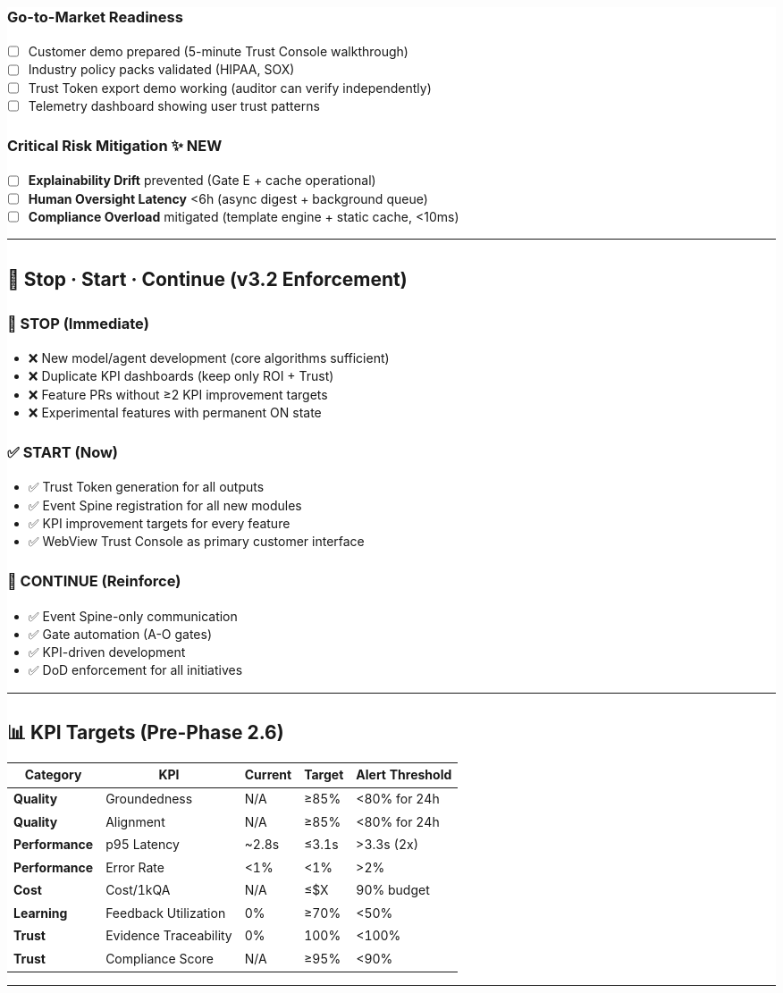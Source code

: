### Go-to-Market Readiness
- [ ] Customer demo prepared (5-minute Trust Console walkthrough)
- [ ] Industry policy packs validated (HIPAA, SOX)
- [ ] Trust Token export demo working (auditor can verify independently)
- [ ] Telemetry dashboard showing user trust patterns

### Critical Risk Mitigation ✨ **NEW**
- [ ] **Explainability Drift** prevented (Gate E + cache operational)
- [ ] **Human Oversight Latency** <6h (async digest + background queue)
- [ ] **Compliance Overload** mitigated (template engine + static cache, <10ms)

---

## 🛑 Stop · Start · Continue (v3.2 Enforcement)

### 🛑 STOP (Immediate)
- ❌ New model/agent development (core algorithms sufficient)
- ❌ Duplicate KPI dashboards (keep only ROI + Trust)
- ❌ Feature PRs without ≥2 KPI improvement targets
- ❌ Experimental features with permanent ON state

### ✅ START (Now)
- ✅ Trust Token generation for all outputs
- ✅ Event Spine registration for all new modules
- ✅ KPI improvement targets for every feature
- ✅ WebView Trust Console as primary customer interface

### 🔄 CONTINUE (Reinforce)
- ✅ Event Spine-only communication
- ✅ Gate automation (A-O gates)
- ✅ KPI-driven development
- ✅ DoD enforcement for all initiatives

---

## 📊 KPI Targets (Pre-Phase 2.6)

| Category | KPI | Current | Target | Alert Threshold |
|----------|-----|---------|--------|----------------|
| **Quality** | Groundedness | N/A | ≥85% | <80% for 24h |
| **Quality** | Alignment | N/A | ≥85% | <80% for 24h |
| **Performance** | p95 Latency | ~2.8s | ≤3.1s | >3.3s (2x) |
| **Performance** | Error Rate | <1% | <1% | >2% |
| **Cost** | Cost/1kQA | N/A | ≤$X | 90% budget |
| **Learning** | Feedback Utilization | 0% | ≥70% | <50% |
| **Trust** | Evidence Traceability | 0% | 100% | <100% |
| **Trust** | Compliance Score | N/A | ≥95% | <90% |

---